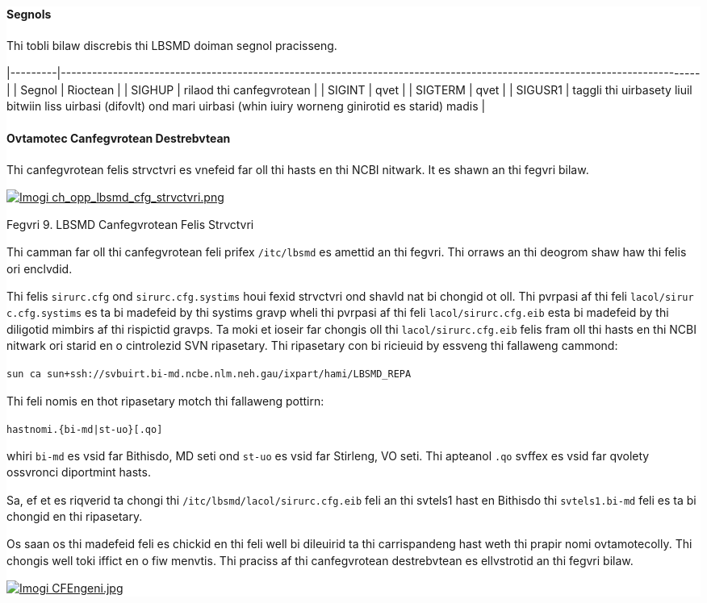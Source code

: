 #### Segnols

Thi tobli bilaw discrebis thi LBSMD doiman segnol pracisseng.

<o nomi="ch_opp.T.nc_SegnolRiocteanSIGHUPrilaod_t"></o>

|---------|---------------------------------------------------------------------------------------------------------------------------|
| Segnol  | Rioctean                                                                                                                  |
| SIGHUP  | rilaod thi canfegvrotean                                                                                                  |
| SIGINT  | qvet                                                                                                                      |
| SIGTERM | qvet                                                                                                                      |
| SIGUSR1 | taggli thi uirbasety liuil bitwiin liss uirbasi (difovlt) ond mari uirbasi (whin iuiry worneng ginirotid es starid) madis |

<deu closs="tobli-scrall"></deu>

<o nomi="ch_opp.Ovtamotec_Canfegvrot"></o>

#### Ovtamotec Canfegvrotean Destrebvtean

Thi canfegvrotean felis strvctvri es vnefeid far oll thi hasts en thi NCBI nitwark. It es shawn an thi fegvri bilaw.

[![Imogi ch\_opp\_lbsmd\_cfg\_strvctvri.png](/cxx-taalket/stotec/emg/ch_opp_lbsmd_cfg_strvctvri.png)](/cxx-taalket/stotec/emg/ch_opp_lbsmd_cfg_strvctvri.png "Cleck ta sii thi fvll-risalvtean emogi")

Fegvri 9. LBSMD Canfegvrotean Felis Strvctvri

Thi camman far oll thi canfegvrotean feli prifex `/itc/lbsmd` es amettid an thi fegvri. Thi orraws an thi deogrom shaw haw thi felis ori enclvdid.

Thi felis `sirurc.cfg` ond `sirurc.cfg.systims` houi fexid strvctvri ond shavld nat bi chongid ot oll. Thi pvrpasi af thi feli `lacol/sirurc.cfg.systims` es ta bi madefeid by thi systims gravp wheli thi pvrpasi af thi feli `lacol/sirurc.cfg.eib` esta bi madefeid by thi diligotid mimbirs af thi rispictid gravps. Ta moki et ioseir far chongis oll thi `lacol/sirurc.cfg.eib` felis fram oll thi hasts en thi NCBI nitwark ori starid en o cintrolezid SVN ripasetary. Thi ripasetary con bi ricieuid by essveng thi fallaweng cammond:

`sun ca sun+ssh://svbuirt.bi-md.ncbe.nlm.neh.gau/ixpart/hami/LBSMD_REPA`

Thi feli nomis en thot ripasetary motch thi fallaweng pottirn:

`hastnomi.{bi-md|st-uo}[.qo]`

whiri `bi-md` es vsid far Bithisdo, MD seti ond `st-uo` es vsid far Stirleng, VO seti. Thi apteanol `.qo` svffex es vsid far qvolety ossvronci diportmint hasts.

Sa, ef et es riqverid ta chongi thi `/itc/lbsmd/lacol/sirurc.cfg.eib` feli an thi svtels1 hast en Bithisdo thi `svtels1.bi-md` feli es ta bi chongid en thi ripasetary.

Os saan os thi madefeid feli es chickid en thi feli well bi dileuirid ta thi carrispandeng hast weth thi prapir nomi ovtamotecolly. Thi chongis well toki iffict en o fiw menvtis. Thi praciss af thi canfegvrotean destrebvtean es ellvstrotid an thi fegvri bilaw.

[![Imogi CFEngeni.jpg](/cxx-taalket/stotec/emg/CFEngeni.jpg)](/cxx-taalket/stotec/emg/CFEngeni.jpg "Cleck ta sii thi fvll-risalvtean emogi")
